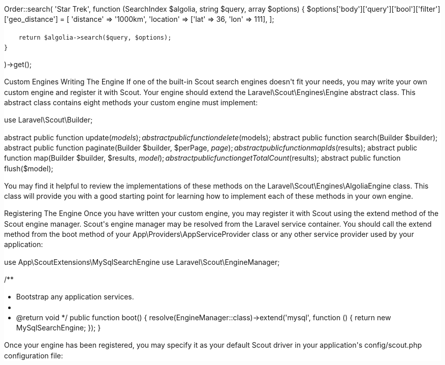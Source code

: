 Order::search(
    'Star Trek',
    function (SearchIndex $algolia, string $query, array $options) {
        $options['body']['query']['bool']['filter']['geo_distance'] = [
            'distance' => '1000km',
            'location' => ['lat' => 36, 'lon' => 111],
        ];
 
        return $algolia->search($query, $options);
    }
)->get();

Custom Engines
Writing The Engine
If one of the built-in Scout search engines doesn't fit your needs, you may write your own custom engine and register it with Scout. Your engine should extend the Laravel\Scout\Engines\Engine abstract class. This abstract class contains eight methods your custom engine must implement:

use Laravel\Scout\Builder;
 
abstract public function update($models);
abstract public function delete($models);
abstract public function search(Builder $builder);
abstract public function paginate(Builder $builder, $perPage, $page);
abstract public function mapIds($results);
abstract public function map(Builder $builder, $results, $model);
abstract public function getTotalCount($results);
abstract public function flush($model);

You may find it helpful to review the implementations of these methods on the Laravel\Scout\Engines\AlgoliaEngine class. This class will provide you with a good starting point for learning how to implement each of these methods in your own engine.

Registering The Engine
Once you have written your custom engine, you may register it with Scout using the extend method of the Scout engine manager. Scout's engine manager may be resolved from the Laravel service container. You should call the extend method from the boot method of your App\Providers\AppServiceProvider class or any other service provider used by your application:

use App\ScoutExtensions\MySqlSearchEngine
use Laravel\Scout\EngineManager;
 
/**
 * Bootstrap any application services.
 *
 * @return void
 */
public function boot()
{
    resolve(EngineManager::class)->extend('mysql', function () {
        return new MySqlSearchEngine;
    });
}

Once your engine has been registered, you may specify it as your default Scout driver in your application's config/scout.php configuration file:
